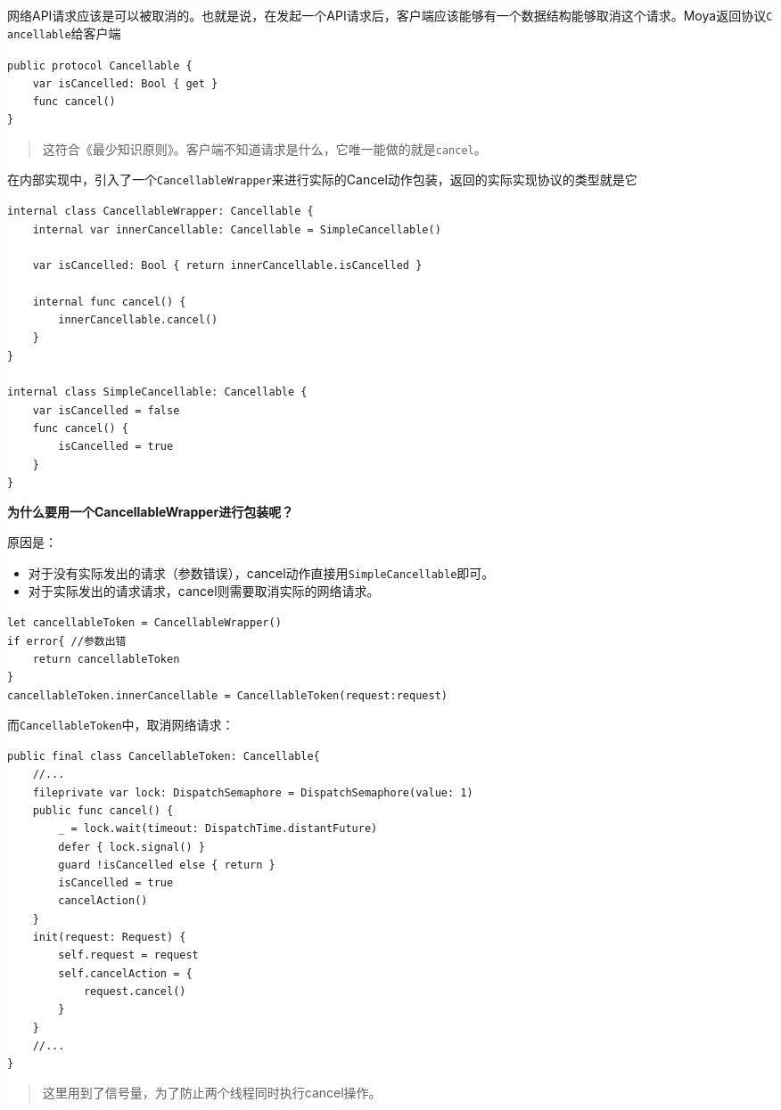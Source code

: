 网络API请求应该是可以被取消的。也就是说，在发起一个API请求后，客户端应该能够有一个数据结构能够取消这个请求。Moya返回协议`Cancellable`给客户端

```
public protocol Cancellable {
    var isCancelled: Bool { get }
    func cancel()
}
```

> 这符合《最少知识原则》。客户端不知道请求是什么，它唯一能做的就是`cancel`。

在内部实现中，引入了一个`CancellableWrapper`来进行实际的Cancel动作包装，返回的实际实现协议的类型就是它

```
internal class CancellableWrapper: Cancellable {
    internal var innerCancellable: Cancellable = SimpleCancellable()

    var isCancelled: Bool { return innerCancellable.isCancelled }

    internal func cancel() {
        innerCancellable.cancel()
    }
}

internal class SimpleCancellable: Cancellable {
    var isCancelled = false
    func cancel() {
        isCancelled = true
    }
}
```

**为什么要用一个CancellableWrapper进行包装呢？** 

原因是：

- 对于没有实际发出的请求（参数错误），cancel动作直接用`SimpleCancellable`即可。
- 对于实际发出的请求请求，cancel则需要取消实际的网络请求。

```
let cancellableToken = CancellableWrapper()
if error{ //参数出错
	return cancellableToken
}
cancellableToken.innerCancellable = CancellableToken(request:request)
```

而`CancellableToken`中，取消网络请求：

```
public final class CancellableToken: Cancellable{
	//...
    fileprivate var lock: DispatchSemaphore = DispatchSemaphore(value: 1)
    public func cancel() {
        _ = lock.wait(timeout: DispatchTime.distantFuture)
        defer { lock.signal() }
        guard !isCancelled else { return }
        isCancelled = true
        cancelAction()
    }
    init(request: Request) {
        self.request = request
        self.cancelAction = {
            request.cancel()
        }
    }
    //...
}
```
> 这里用到了信号量，为了防止两个线程同时执行cancel操作。
